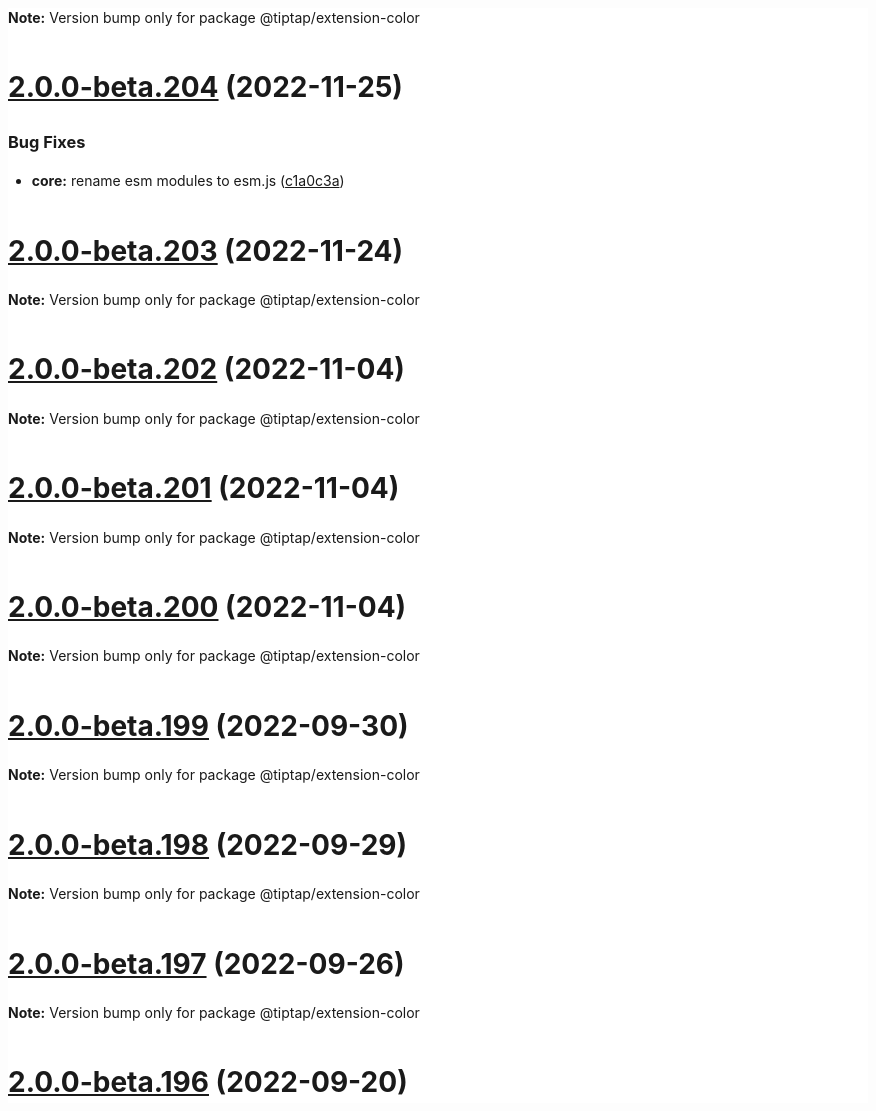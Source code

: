 **Note:** Version bump only for package @tiptap/extension-color

# [2.0.0-beta.204](https://github.com/ueberdosis/tiptap/compare/v2.0.0-beta.203...v2.0.0-beta.204) (2022-11-25)

### Bug Fixes

- **core:** rename esm modules to esm.js ([c1a0c3a](https://github.com/ueberdosis/tiptap/commit/c1a0c3ae43baac9dd5ed90903d3a0d4eaeea7702))

# [2.0.0-beta.203](https://github.com/ueberdosis/tiptap/compare/v2.0.0-beta.202...v2.0.0-beta.203) (2022-11-24)

**Note:** Version bump only for package @tiptap/extension-color

# [2.0.0-beta.202](https://github.com/ueberdosis/tiptap/compare/v2.0.0-beta.201...v2.0.0-beta.202) (2022-11-04)

**Note:** Version bump only for package @tiptap/extension-color

# [2.0.0-beta.201](https://github.com/ueberdosis/tiptap/compare/v2.0.0-beta.200...v2.0.0-beta.201) (2022-11-04)

**Note:** Version bump only for package @tiptap/extension-color

# [2.0.0-beta.200](https://github.com/ueberdosis/tiptap/compare/v2.0.0-beta.199...v2.0.0-beta.200) (2022-11-04)

**Note:** Version bump only for package @tiptap/extension-color

# [2.0.0-beta.199](https://github.com/ueberdosis/tiptap/compare/v2.0.0-beta.198...v2.0.0-beta.199) (2022-09-30)

**Note:** Version bump only for package @tiptap/extension-color

# [2.0.0-beta.198](https://github.com/ueberdosis/tiptap/compare/v2.0.0-beta.197...v2.0.0-beta.198) (2022-09-29)

**Note:** Version bump only for package @tiptap/extension-color

# [2.0.0-beta.197](https://github.com/ueberdosis/tiptap/compare/v2.0.0-beta.196...v2.0.0-beta.197) (2022-09-26)

**Note:** Version bump only for package @tiptap/extension-color

# [2.0.0-beta.196](https://github.com/ueberdosis/tiptap/compare/v2.0.0-beta.195...v2.0.0-beta.196) (2022-09-20)
